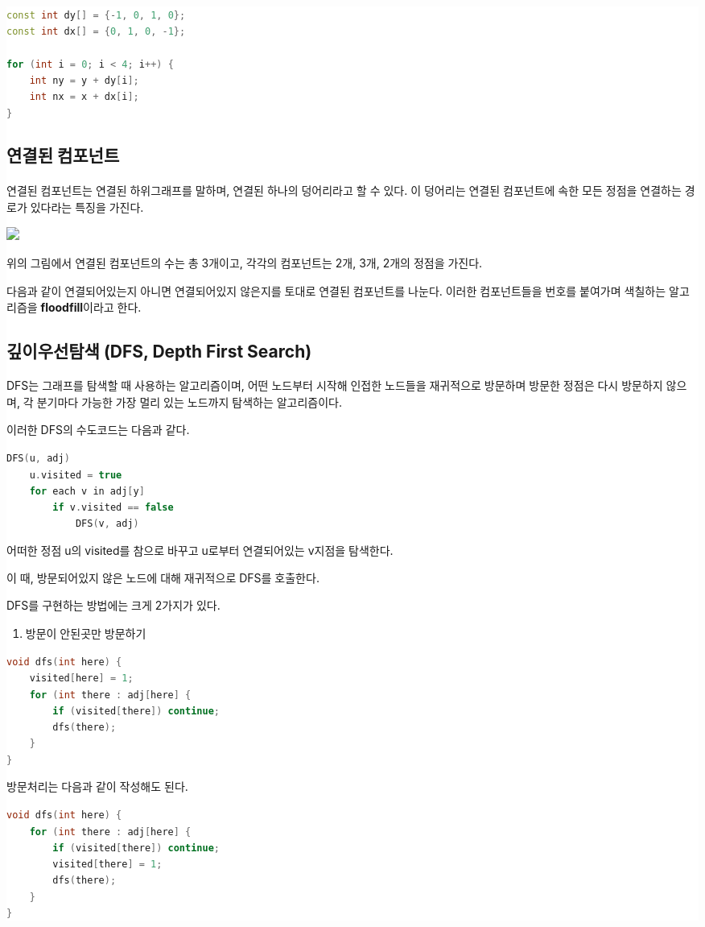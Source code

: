 ```cpp
const int dy[] = {-1, 0, 1, 0};
const int dx[] = {0, 1, 0, -1};

for (int i = 0; i < 4; i++) {
	int ny = y + dy[i];
	int nx = x + dx[i];
}
```

## 연결된 컴포넌트

연결된 컴포넌트는 연결된 하위그래프를 말하며, 연결된 하나의 덩어리라고 할 수 있다. 이 덩어리는 연결된 컴포넌트에 속한 모든 정점을 연결하는 경로가 있다라는 특징을 가진다.

![](https://i.esdrop.com/d/f/hhaNifrpr0/1F438UfcIi.png)

위의 그림에서 연결된 컴포넌트의 수는 총 3개이고, 각각의 컴포넌트는 2개, 3개, 2개의 정점을 가진다.

다음과 같이 연결되어있는지 아니면 연결되어있지 않은지를 토대로 연결된 컴포넌트를 나눈다. 이러한 컴포넌트들을 번호를 붙여가며 색칠하는 알고리즘을 **floodfill**이라고 한다.

## 깊이우선탐색 (DFS, Depth First Search)

DFS는 그래프를 탐색할 때 사용하는 알고리즘이며, 어떤 노드부터 시작해 인접한 노드들을 재귀적으로 방문하며 방문한 정점은 다시 방문하지 않으며, 각 분기마다 가능한 가장 멀리 있는 노드까지 탐색하는 알고리즘이다.

이러한 DFS의 수도코드는 다음과 같다.

```cpp
DFS(u, adj)
	u.visited = true
	for each v in adj[y]
		if v.visited == false
			DFS(v, adj)
```

어떠한 정점 u의 visited를 참으로 바꾸고 u로부터 연결되어있는 v지점을 탐색한다.

이 때, 방문되어있지 않은 노드에 대해 재귀적으로 DFS를 호출한다.

DFS를 구현하는 방법에는 크게 2가지가 있다.

1. 방문이 안된곳만 방문하기

```cpp
void dfs(int here) {
	visited[here] = 1;
	for (int there : adj[here] {
		if (visited[there]) continue;
		dfs(there);
	}
}
```

방문처리는 다음과 같이 작성해도 된다.

```cpp
void dfs(int here) {
	for (int there : adj[here] {
		if (visited[there]) continue;
		visited[there] = 1;
		dfs(there);
	}
}
```
